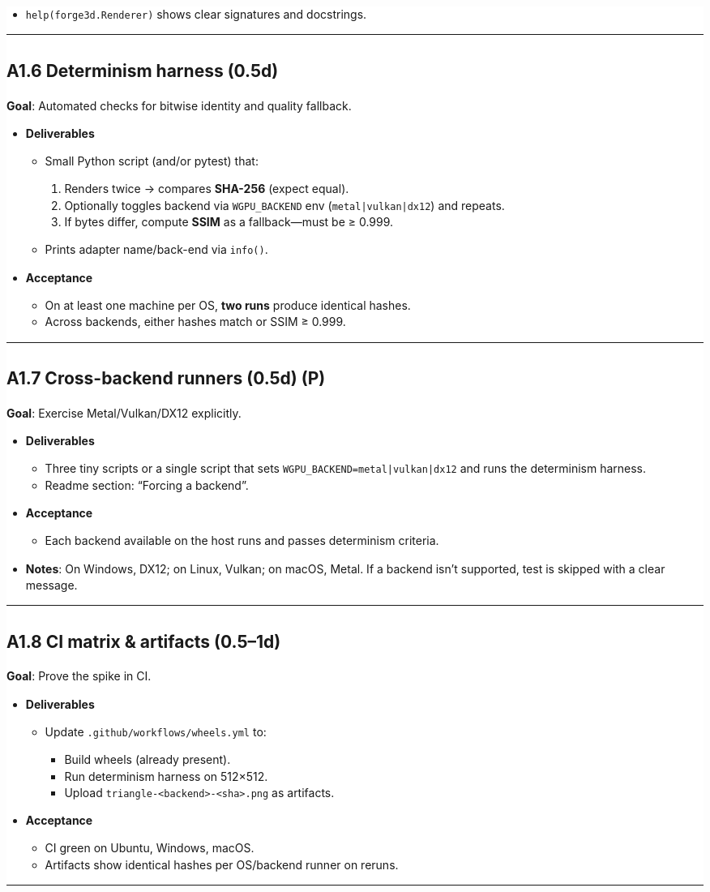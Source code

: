   * `help(forge3d.Renderer)` shows clear signatures and docstrings.

---

## A1.6 Determinism harness (0.5d)

**Goal**: Automated checks for bitwise identity and quality fallback.

* **Deliverables**

  * Small Python script (and/or pytest) that:

    1. Renders twice → compares **SHA-256** (expect equal).
    2. Optionally toggles backend via `WGPU_BACKEND` env (`metal|vulkan|dx12`) and repeats.
    3. If bytes differ, compute **SSIM** as a fallback—must be ≥ 0.999.
  * Prints adapter name/back-end via `info()`.

* **Acceptance**

  * On at least one machine per OS, **two runs** produce identical hashes.
  * Across backends, either hashes match or SSIM ≥ 0.999.

---

## A1.7 Cross-backend runners (0.5d) (P)

**Goal**: Exercise Metal/Vulkan/DX12 explicitly.

* **Deliverables**

  * Three tiny scripts or a single script that sets `WGPU_BACKEND=metal|vulkan|dx12` and runs the determinism harness.
  * Readme section: “Forcing a backend”.

* **Acceptance**

  * Each backend available on the host runs and passes determinism criteria.

* **Notes**: On Windows, DX12; on Linux, Vulkan; on macOS, Metal. If a backend isn’t supported, test is skipped with a clear message.

---

## A1.8 CI matrix & artifacts (0.5–1d)

**Goal**: Prove the spike in CI.

* **Deliverables**

  * Update `.github/workflows/wheels.yml` to:

    * Build wheels (already present).
    * Run determinism harness on 512×512.
    * Upload `triangle-<backend>-<sha>.png` as artifacts.

* **Acceptance**

  * CI green on Ubuntu, Windows, macOS.
  * Artifacts show identical hashes per OS/backend runner on reruns.

---
